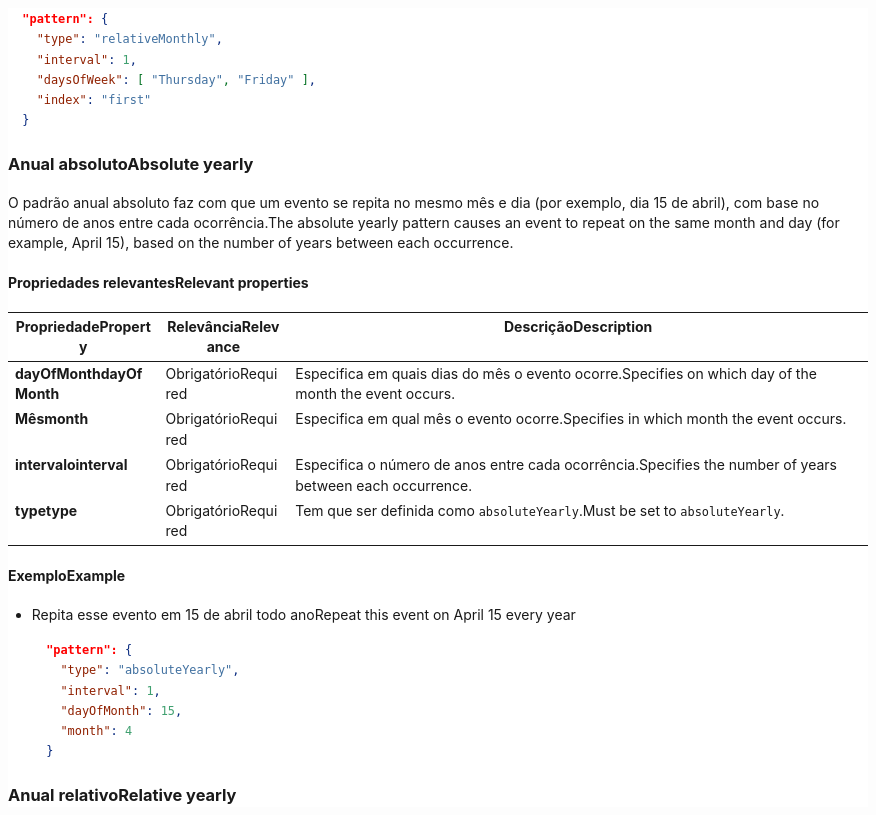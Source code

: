   ```json
    "pattern": {
      "type": "relativeMonthly",
      "interval": 1,
      "daysOfWeek": [ "Thursday", "Friday" ],
      "index": "first"
    }
  ```

### <a name="absolute-yearly"></a><span data-ttu-id="f3d90-200">Anual absoluto</span><span class="sxs-lookup"><span data-stu-id="f3d90-200">Absolute yearly</span></span>

<span data-ttu-id="f3d90-201">O padrão anual absoluto faz com que um evento se repita no mesmo mês e dia (por exemplo, dia 15 de abril), com base no número de anos entre cada ocorrência.</span><span class="sxs-lookup"><span data-stu-id="f3d90-201">The absolute yearly pattern causes an event to repeat on the same month and day (for example, April 15), based on the number of years between each occurrence.</span></span>

#### <a name="relevant-properties"></a><span data-ttu-id="f3d90-202">Propriedades relevantes</span><span class="sxs-lookup"><span data-stu-id="f3d90-202">Relevant properties</span></span>

| <span data-ttu-id="f3d90-203">Propriedade</span><span class="sxs-lookup"><span data-stu-id="f3d90-203">Property</span></span> | <span data-ttu-id="f3d90-204">Relevância</span><span class="sxs-lookup"><span data-stu-id="f3d90-204">Relevance</span></span> | <span data-ttu-id="f3d90-205">Descrição</span><span class="sxs-lookup"><span data-stu-id="f3d90-205">Description</span></span> |
|----------|-----------|-------------|
| <span data-ttu-id="f3d90-206">**dayOfMonth**</span><span class="sxs-lookup"><span data-stu-id="f3d90-206">**dayOfMonth**</span></span> | <span data-ttu-id="f3d90-207">Obrigatório</span><span class="sxs-lookup"><span data-stu-id="f3d90-207">Required</span></span> | <span data-ttu-id="f3d90-208">Especifica em quais dias do mês o evento ocorre.</span><span class="sxs-lookup"><span data-stu-id="f3d90-208">Specifies on which day of the month the event occurs.</span></span> |
| <span data-ttu-id="f3d90-209">**Mês**</span><span class="sxs-lookup"><span data-stu-id="f3d90-209">**month**</span></span> | <span data-ttu-id="f3d90-210">Obrigatório</span><span class="sxs-lookup"><span data-stu-id="f3d90-210">Required</span></span> | <span data-ttu-id="f3d90-211">Especifica em qual mês o evento ocorre.</span><span class="sxs-lookup"><span data-stu-id="f3d90-211">Specifies in which month the event occurs.</span></span> |
| <span data-ttu-id="f3d90-212">**intervalo**</span><span class="sxs-lookup"><span data-stu-id="f3d90-212">**interval**</span></span> | <span data-ttu-id="f3d90-213">Obrigatório</span><span class="sxs-lookup"><span data-stu-id="f3d90-213">Required</span></span> | <span data-ttu-id="f3d90-214">Especifica o número de anos entre cada ocorrência.</span><span class="sxs-lookup"><span data-stu-id="f3d90-214">Specifies the number of years between each occurrence.</span></span> |
| <span data-ttu-id="f3d90-215">**type**</span><span class="sxs-lookup"><span data-stu-id="f3d90-215">**type**</span></span> | <span data-ttu-id="f3d90-216">Obrigatório</span><span class="sxs-lookup"><span data-stu-id="f3d90-216">Required</span></span> | <span data-ttu-id="f3d90-217">Tem que ser definida como `absoluteYearly`.</span><span class="sxs-lookup"><span data-stu-id="f3d90-217">Must be set to `absoluteYearly`.</span></span> |

#### <a name="example"></a><span data-ttu-id="f3d90-218">Exemplo</span><span class="sxs-lookup"><span data-stu-id="f3d90-218">Example</span></span>

- <span data-ttu-id="f3d90-219">Repita esse evento em 15 de abril todo ano</span><span class="sxs-lookup"><span data-stu-id="f3d90-219">Repeat this event on April 15 every year</span></span>

  ```json
    "pattern": {
      "type": "absoluteYearly",
      "interval": 1,
      "dayOfMonth": 15,
      "month": 4
    }
  ```

### <a name="relative-yearly"></a><span data-ttu-id="f3d90-220">Anual relativo</span><span class="sxs-lookup"><span data-stu-id="f3d90-220">Relative yearly</span></span>

